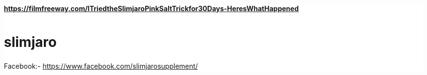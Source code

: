 <p><a href="https://filmfreeway.com/ITriedtheSlimjaroPinkSaltTrickfor30Days-HeresWhatHappened"><strong>https://filmfreeway.com/ITriedtheSlimjaroPinkSaltTrickfor30Days-HeresWhatHappened</strong></a></p>

# slimjaro
Facebook:- https://www.facebook.com/slimjarosupplement/
